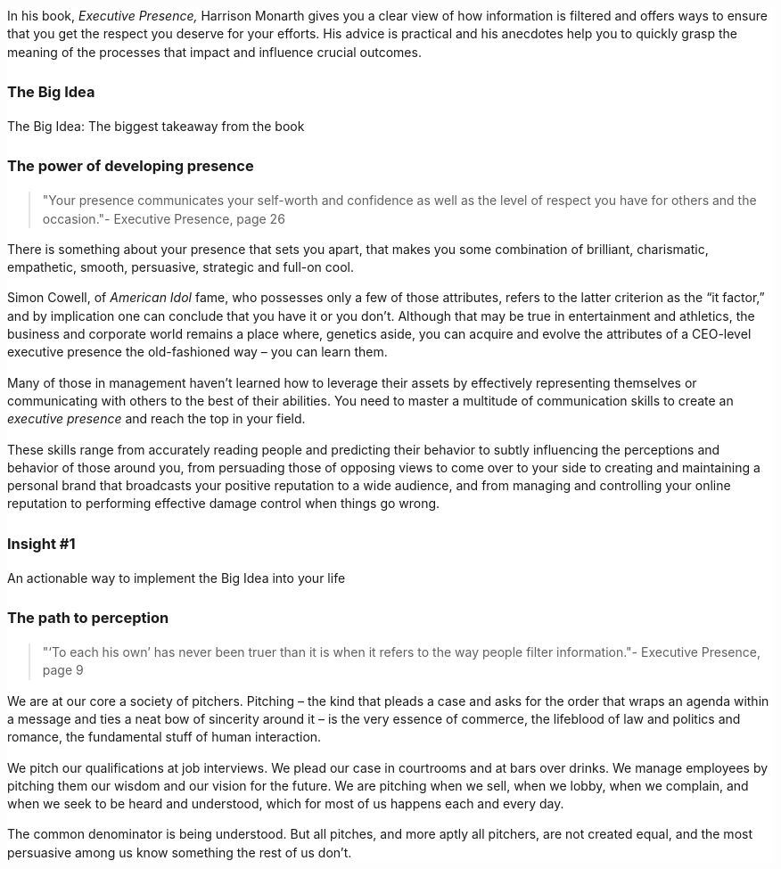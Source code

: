 In his book, _Executive Presence,_ Harrison Monarth gives you a clear view of how information is filtered and offers ways to ensure that you get the respect you deserve for your efforts. His advice is practical and his anecdotes help you to quickly grasp the meaning of the processes that impact and influence crucial outcomes.

### The Big Idea

The Big Idea: The biggest takeaway from the book

### The power of developing presence

> "Your presence communicates your self-worth and confidence as well as the level of respect you have for others and the occasion."- Executive Presence, page 26

There is something about your presence that sets you apart, that makes you some combination of brilliant, charismatic, empathetic, smooth, persuasive, strategic and full-on cool.

Simon Cowell, of _American Idol_ fame, who possesses only a few of those attributes, refers to the latter criterion as the “it factor,” and by implication one can conclude that you have it or you don’t. Although that may be true in entertainment and athletics, the business and corporate world remains a place where, genetics aside, you can acquire and evolve the attributes of a CEO-level executive presence the old-fashioned way – you can learn them.

Many of those in management haven’t learned how to leverage their assets by effectively representing themselves or communicating with others to the best of their abilities. You need to master a multitude of communication skills to create an _executive presence_ and reach the top in your field.

These skills range from accurately reading people and predicting their behavior to subtly influencing the perceptions and behavior of those around you, from persuading those of opposing views to come over to your side to creating and maintaining a personal brand that broadcasts your positive reputation to a wide audience, and from managing and controlling your online reputation to performing effective damage control when things go wrong.

### Insight #1

An actionable way to implement the Big Idea into your life

### The path to perception

> "‘To each his own’ has never been truer than it is when it refers to the way people filter information."- Executive Presence, page 9

We are at our core a society of pitchers. Pitching – the kind that pleads a case and asks for the order that wraps an agenda within a message and ties a neat bow of sincerity around it – is the very essence of commerce, the lifeblood of law and politics and romance, the fundamental stuff of human interaction.

We pitch our qualifications at job interviews. We plead our case in courtrooms and at bars over drinks. We manage employees by pitching them our wisdom and our vision for the future. We are pitching when we sell, when we lobby, when we complain, and when we seek to be heard and understood, which for most of us happens each and every day.

The common denominator is being understood. But all pitches, and more aptly all pitchers, are not created equal, and the most persuasive among us know something the rest of us don’t.
